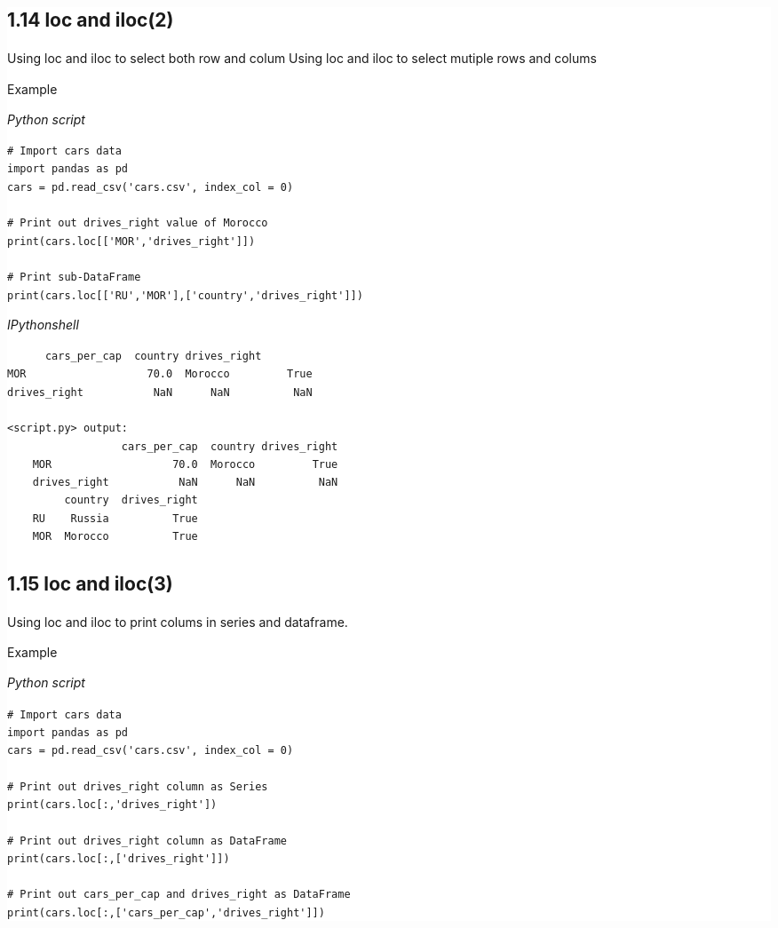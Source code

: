 1.14 loc and iloc(2)
---

Using loc and iloc to select both row and colum
Using loc and iloc to select mutiple rows and colums

Example

*Python script*
```
# Import cars data
import pandas as pd
cars = pd.read_csv('cars.csv', index_col = 0)

# Print out drives_right value of Morocco
print(cars.loc[['MOR','drives_right']])

# Print sub-DataFrame
print(cars.loc[['RU','MOR'],['country','drives_right']])
```

*IPythonshell*
```
      cars_per_cap  country drives_right
MOR                   70.0  Morocco         True
drives_right           NaN      NaN          NaN

<script.py> output:
                  cars_per_cap  country drives_right
    MOR                   70.0  Morocco         True
    drives_right           NaN      NaN          NaN
         country  drives_right
    RU    Russia          True
    MOR  Morocco          True

```

1.15 loc and iloc(3)
---

Using loc and iloc to print colums in series and dataframe.

Example

*Python script*
```
# Import cars data
import pandas as pd
cars = pd.read_csv('cars.csv', index_col = 0)

# Print out drives_right column as Series
print(cars.loc[:,'drives_right'])

# Print out drives_right column as DataFrame
print(cars.loc[:,['drives_right']])

# Print out cars_per_cap and drives_right as DataFrame
print(cars.loc[:,['cars_per_cap','drives_right']])
```
